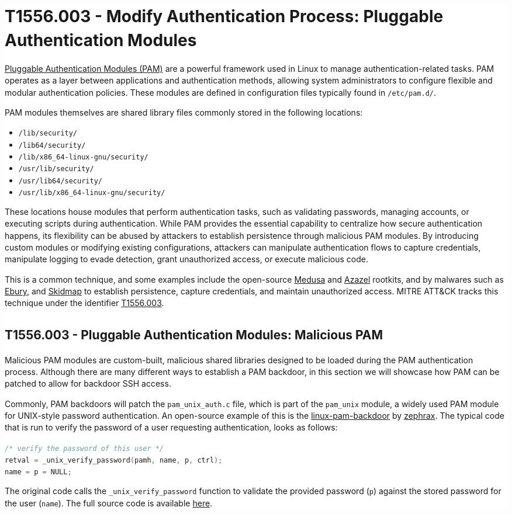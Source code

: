 # T1556.003 - Modify Authentication Process: Pluggable Authentication Modules

[Pluggable Authentication Modules (PAM)](https://www.redhat.com/en/blog/pluggable-authentication-modules-pam) are a powerful framework used in Linux to manage authentication-related tasks. PAM operates as a layer between applications and authentication methods, allowing system administrators to configure flexible and modular authentication policies. These modules are defined in configuration files typically found in `/etc/pam.d/`.

PAM modules themselves are shared library files commonly stored in the following locations:

* `/lib/security/`  
* `/lib64/security/`  
* `/lib/x86_64-linux-gnu/security/`  
* `/usr/lib/security/`  
* `/usr/lib64/security/`  
* `/usr/lib/x86_64-linux-gnu/security/`

These locations house modules that perform authentication tasks, such as validating passwords, managing accounts, or executing scripts during authentication. While PAM provides the essential capability to centralize how secure authentication happens, its flexibility can be abused by attackers to establish persistence through malicious PAM modules. By introducing custom modules or modifying existing configurations, attackers can manipulate authentication flows to capture credentials, manipulate logging to evade detection, grant unauthorized access, or execute malicious code.

This is a common technique, and some examples include the open-source [Medusa](https://github.com/ldpreload/Medusa) and [Azazel](https://github.com/chokepoint/azazel) rootkits, and by malwares such as [Ebury](https://attack.mitre.org/software/S0377/), and [Skidmap](https://unit42.paloaltonetworks.com/linux-pam-apis/) to establish persistence, capture credentials, and maintain unauthorized access. MITRE ATT\&CK tracks this technique under the identifier [T1556.003](https://attack.mitre.org/techniques/T1556/003/).

## T1556.003 - Pluggable Authentication Modules: Malicious PAM

Malicious PAM modules are custom-built, malicious shared libraries designed to be loaded during the PAM authentication process. Although there are many different ways to establish a PAM backdoor, in this section we will showcase how PAM can be patched to allow for backdoor SSH access.

Commonly, PAM backdoors will patch the `pam_unix_auth.c` file, which is part of the `pam_unix` module, a widely used PAM module for UNIX-style password authentication. An open-source example of this is the [linux-pam-backdoor](https://github.com/zephrax/linux-pam-backdoor) by [zephrax](https://github.com/zephrax). The typical code that is run to verify the password of a user requesting authentication, looks as follows:

```c
/* verify the password of this user */
retval = _unix_verify_password(pamh, name, p, ctrl);
name = p = NULL;
```

The original code calls the `_unix_verify_password` function to validate the provided password (`p`) against the stored password for the user (`name`). The full source code is available [here](https://github.com/linux-pam/linux-pam/blob/fc927d8f1a6d81e5bcf58096871684b35b793fe2/modules/pam_unix/pam_unix_auth.c).
